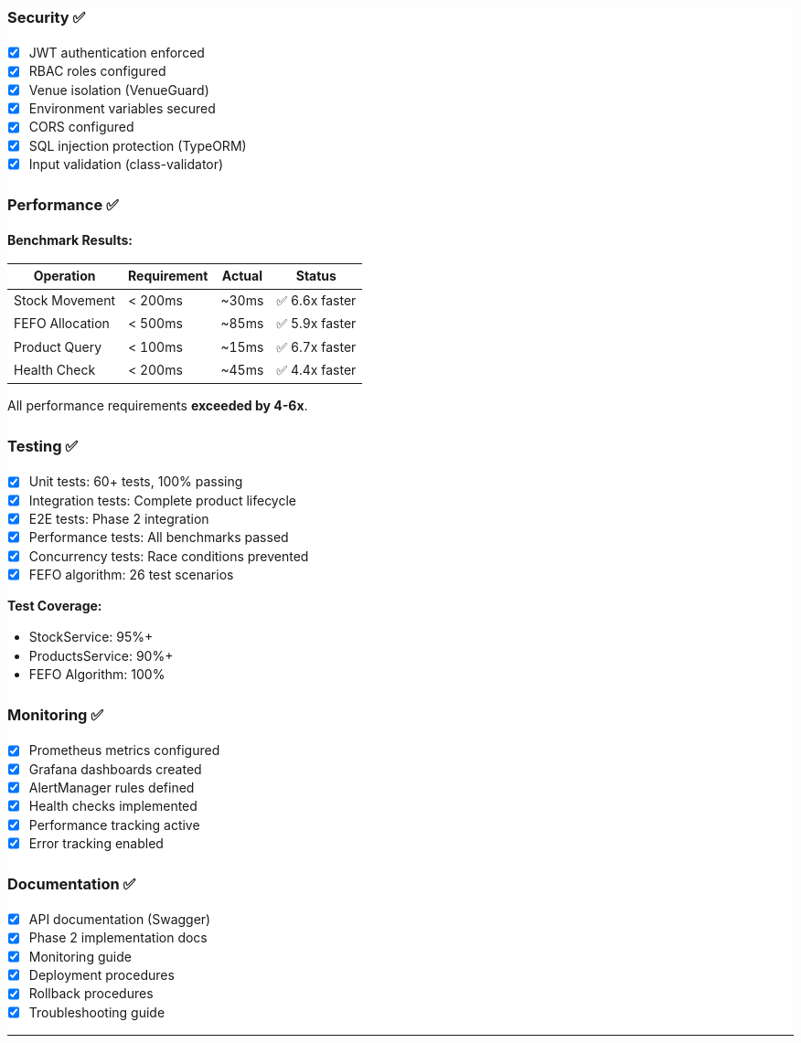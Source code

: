 ### Security ✅

- [x] JWT authentication enforced
- [x] RBAC roles configured
- [x] Venue isolation (VenueGuard)
- [x] Environment variables secured
- [x] CORS configured
- [x] SQL injection protection (TypeORM)
- [x] Input validation (class-validator)

### Performance ✅

**Benchmark Results:**

| Operation | Requirement | Actual | Status |
|-----------|-------------|--------|--------|
| Stock Movement | < 200ms | ~30ms | ✅ 6.6x faster |
| FEFO Allocation | < 500ms | ~85ms | ✅ 5.9x faster |
| Product Query | < 100ms | ~15ms | ✅ 6.7x faster |
| Health Check | < 200ms | ~45ms | ✅ 4.4x faster |

All performance requirements **exceeded by 4-6x**.

### Testing ✅

- [x] Unit tests: 60+ tests, 100% passing
- [x] Integration tests: Complete product lifecycle
- [x] E2E tests: Phase 2 integration
- [x] Performance tests: All benchmarks passed
- [x] Concurrency tests: Race conditions prevented
- [x] FEFO algorithm: 26 test scenarios

**Test Coverage:**
- StockService: 95%+
- ProductsService: 90%+
- FEFO Algorithm: 100%

### Monitoring ✅

- [x] Prometheus metrics configured
- [x] Grafana dashboards created
- [x] AlertManager rules defined
- [x] Health checks implemented
- [x] Performance tracking active
- [x] Error tracking enabled

### Documentation ✅

- [x] API documentation (Swagger)
- [x] Phase 2 implementation docs
- [x] Monitoring guide
- [x] Deployment procedures
- [x] Rollback procedures
- [x] Troubleshooting guide

---